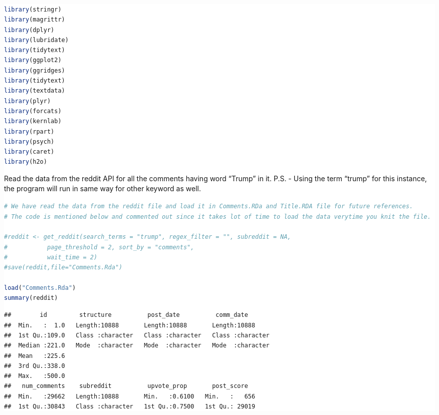 ``` r
library(stringr)
library(magrittr)
library(dplyr)
library(lubridate)
library(tidytext)
library(ggplot2)
library(ggridges)
library(tidytext)
library(textdata)
library(plyr)
library(forcats)
library(kernlab)
library(rpart)
library(psych) 
library(caret)
library(h2o)
```

Read the data from the reddit API for all the comments having word
“Trump” in it. P.S. - Using the term “trump” for this instance, the
program will run in same way for other keyword as well.

``` r
# We have read the data from the reddit file and load it in Comments.RDa and Title.RDA file for future references.
# The code is mentioned below and commented out since it takes lot of time to load the data verytime you knit the file.

#reddit <- get_reddit(search_terms = "trump", regex_filter = "", subreddit = NA,
#           page_threshold = 2, sort_by = "comments",
#           wait_time = 2)
#save(reddit,file="Comments.Rda")

load("Comments.Rda")
summary(reddit)
```

    ##        id         structure          post_date          comm_date        
    ##  Min.   :  1.0   Length:10888       Length:10888       Length:10888      
    ##  1st Qu.:109.0   Class :character   Class :character   Class :character  
    ##  Median :221.0   Mode  :character   Mode  :character   Mode  :character  
    ##  Mean   :225.6                                                           
    ##  3rd Qu.:338.0                                                           
    ##  Max.   :500.0                                                           
    ##   num_comments    subreddit          upvote_prop       post_score    
    ##  Min.   :29662   Length:10888       Min.   :0.6100   Min.   :   656  
    ##  1st Qu.:30843   Class :character   1st Qu.:0.7500   1st Qu.: 29019  